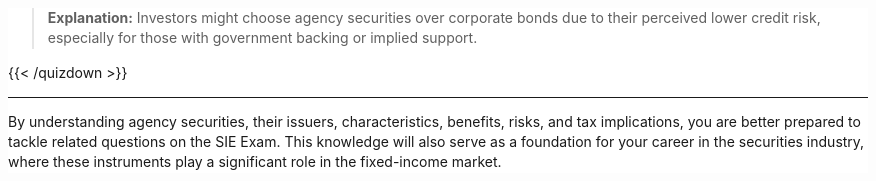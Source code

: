 > **Explanation:** Investors might choose agency securities over corporate bonds due to their perceived lower credit risk, especially for those with government backing or implied support.

{{< /quizdown >}}

---

By understanding agency securities, their issuers, characteristics, benefits, risks, and tax implications, you are better prepared to tackle related questions on the SIE Exam. This knowledge will also serve as a foundation for your career in the securities industry, where these instruments play a significant role in the fixed-income market.
